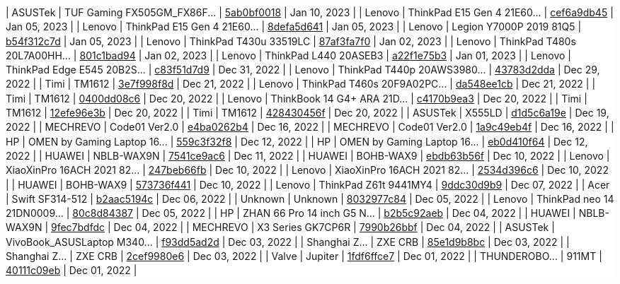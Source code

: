 | ASUSTek       | TUF Gaming FX505GM_FX86F... | [5ab0bf0018](https://linux-hardware.org/?probe=5ab0bf0018) | Jan 10, 2023 |
| Lenovo        | ThinkPad E15 Gen 4 21E60... | [cef6a9db45](https://linux-hardware.org/?probe=cef6a9db45) | Jan 05, 2023 |
| Lenovo        | ThinkPad E15 Gen 4 21E60... | [8defa5d641](https://linux-hardware.org/?probe=8defa5d641) | Jan 05, 2023 |
| Lenovo        | Legion Y7000P 2019 81Q5     | [b54f312c7d](https://linux-hardware.org/?probe=b54f312c7d) | Jan 05, 2023 |
| Lenovo        | ThinkPad T430u 33519LC      | [87af3fa7f0](https://linux-hardware.org/?probe=87af3fa7f0) | Jan 02, 2023 |
| Lenovo        | ThinkPad T480s 20L7A00HH... | [801c1bad94](https://linux-hardware.org/?probe=801c1bad94) | Jan 02, 2023 |
| Lenovo        | ThinkPad L440 20ASEB3       | [a22f1e75b3](https://linux-hardware.org/?probe=a22f1e75b3) | Jan 01, 2023 |
| Lenovo        | ThinkPad Edge E545 20B2S... | [c83f51d7d9](https://linux-hardware.org/?probe=c83f51d7d9) | Dec 31, 2022 |
| Lenovo        | ThinkPad T440p 20AWS3980... | [43783d2dda](https://linux-hardware.org/?probe=43783d2dda) | Dec 29, 2022 |
| Timi          | TM1612                      | [3e7f998f8d](https://linux-hardware.org/?probe=3e7f998f8d) | Dec 21, 2022 |
| Lenovo        | ThinkPad T460s 20F9A02PC... | [da548ee1cb](https://linux-hardware.org/?probe=da548ee1cb) | Dec 21, 2022 |
| Timi          | TM1612                      | [0400dd08c6](https://linux-hardware.org/?probe=0400dd08c6) | Dec 20, 2022 |
| Lenovo        | ThinkBook 14 G4+ ARA 21D... | [c4170b9ea3](https://linux-hardware.org/?probe=c4170b9ea3) | Dec 20, 2022 |
| Timi          | TM1612                      | [12efe96e3b](https://linux-hardware.org/?probe=12efe96e3b) | Dec 20, 2022 |
| Timi          | TM1612                      | [428430456f](https://linux-hardware.org/?probe=428430456f) | Dec 20, 2022 |
| ASUSTek       | X555LD                      | [d1d5c6a19e](https://linux-hardware.org/?probe=d1d5c6a19e) | Dec 19, 2022 |
| MECHREVO      | Code01 Ver2.0               | [e4ba0262b4](https://linux-hardware.org/?probe=e4ba0262b4) | Dec 16, 2022 |
| MECHREVO      | Code01 Ver2.0               | [1a9c49eb4f](https://linux-hardware.org/?probe=1a9c49eb4f) | Dec 16, 2022 |
| HP            | OMEN by Gaming Laptop 16... | [559c3f32f8](https://linux-hardware.org/?probe=559c3f32f8) | Dec 12, 2022 |
| HP            | OMEN by Gaming Laptop 16... | [eb0d410f64](https://linux-hardware.org/?probe=eb0d410f64) | Dec 12, 2022 |
| HUAWEI        | NBLB-WAX9N                  | [7541ce9ac6](https://linux-hardware.org/?probe=7541ce9ac6) | Dec 11, 2022 |
| HUAWEI        | BOHB-WAX9                   | [ebdb63b56f](https://linux-hardware.org/?probe=ebdb63b56f) | Dec 10, 2022 |
| Lenovo        | XiaoXinPro 16ACH 2021 82... | [247beb66fb](https://linux-hardware.org/?probe=247beb66fb) | Dec 10, 2022 |
| Lenovo        | XiaoXinPro 16ACH 2021 82... | [2534d396c6](https://linux-hardware.org/?probe=2534d396c6) | Dec 10, 2022 |
| HUAWEI        | BOHB-WAX9                   | [573736f441](https://linux-hardware.org/?probe=573736f441) | Dec 10, 2022 |
| Lenovo        | ThinkPad Z61t 9441MY4       | [9ddc30d9b9](https://linux-hardware.org/?probe=9ddc30d9b9) | Dec 07, 2022 |
| Acer          | Swift SF314-512             | [b2aac5194c](https://linux-hardware.org/?probe=b2aac5194c) | Dec 06, 2022 |
| Unknown       | Unknown                     | [8032977c84](https://linux-hardware.org/?probe=8032977c84) | Dec 05, 2022 |
| Lenovo        | ThinkPad neo 14 21DN0009... | [80c8d84387](https://linux-hardware.org/?probe=80c8d84387) | Dec 05, 2022 |
| HP            | ZHAN 66 Pro 14 inch G5 N... | [b2b5c92aeb](https://linux-hardware.org/?probe=b2b5c92aeb) | Dec 04, 2022 |
| HUAWEI        | NBLB-WAX9N                  | [9fec7bdfdc](https://linux-hardware.org/?probe=9fec7bdfdc) | Dec 04, 2022 |
| MECHREVO      | X3 Series GK7CP6R           | [7990b26bbf](https://linux-hardware.org/?probe=7990b26bbf) | Dec 04, 2022 |
| ASUSTek       | VivoBook_ASUSLaptop M340... | [f93dd5ad2d](https://linux-hardware.org/?probe=f93dd5ad2d) | Dec 03, 2022 |
| Shanghai Z... | ZXE CRB                     | [85e1d9b8bc](https://linux-hardware.org/?probe=85e1d9b8bc) | Dec 03, 2022 |
| Shanghai Z... | ZXE CRB                     | [2cef9980e6](https://linux-hardware.org/?probe=2cef9980e6) | Dec 03, 2022 |
| Valve         | Jupiter                     | [1fdf6ffce7](https://linux-hardware.org/?probe=1fdf6ffce7) | Dec 01, 2022 |
| THUNDEROBO... | 911MT                       | [40111c09eb](https://linux-hardware.org/?probe=40111c09eb) | Dec 01, 2022 |